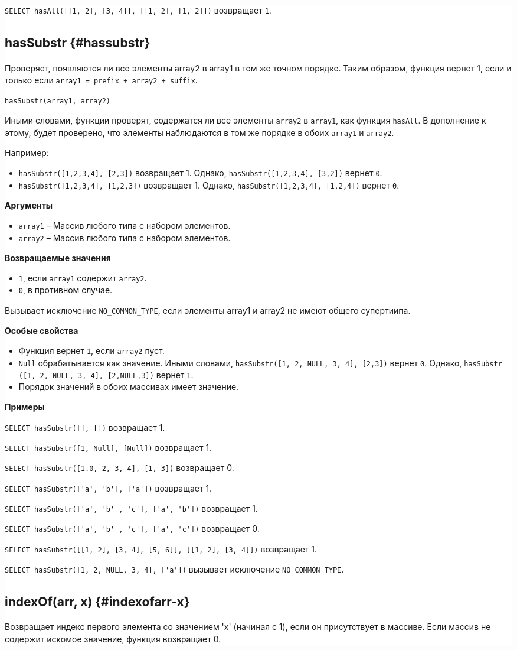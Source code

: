 `SELECT hasAll([[1, 2], [3, 4]], [[1, 2], [1, 2]])` возвращает `1`.
## hasSubstr {#hassubstr}

Проверяет, появляются ли все элементы array2 в array1 в том же точном порядке. Таким образом, функция вернет 1, если и только если `array1 = prefix + array2 + suffix`.

``` sql
hasSubstr(array1, array2)
```

Иными словами, функции проверят, содержатся ли все элементы `array2` в `array1`, как функция `hasAll`. В дополнение к этому, будет проверено, что элементы наблюдаются в том же порядке в обоих `array1` и `array2`.

Например:

- `hasSubstr([1,2,3,4], [2,3])` возвращает 1. Однако, `hasSubstr([1,2,3,4], [3,2])` вернет `0`.
- `hasSubstr([1,2,3,4], [1,2,3])` возвращает 1. Однако, `hasSubstr([1,2,3,4], [1,2,4])` вернет `0`.

**Аргументы**

- `array1` – Массив любого типа с набором элементов.
- `array2` – Массив любого типа с набором элементов.

**Возвращаемые значения**

- `1`, если `array1` содержит `array2`.
- `0`, в противном случае.

Вызывает исключение `NO_COMMON_TYPE`, если элементы array1 и array2 не имеют общего супертиипа.

**Особые свойства**

- Функция вернет `1`, если `array2` пуст.
- `Null` обрабатывается как значение. Иными словами, `hasSubstr([1, 2, NULL, 3, 4], [2,3])` вернет `0`. Однако, `hasSubstr([1, 2, NULL, 3, 4], [2,NULL,3])` вернет `1`.
- Порядок значений в обоих массивах имеет значение.

**Примеры**

`SELECT hasSubstr([], [])` возвращает 1.

`SELECT hasSubstr([1, Null], [Null])` возвращает 1.

`SELECT hasSubstr([1.0, 2, 3, 4], [1, 3])` возвращает 0.

`SELECT hasSubstr(['a', 'b'], ['a'])` возвращает 1.

`SELECT hasSubstr(['a', 'b' , 'c'], ['a', 'b'])` возвращает 1.

`SELECT hasSubstr(['a', 'b' , 'c'], ['a', 'c'])` возвращает 0.

`SELECT hasSubstr([[1, 2], [3, 4], [5, 6]], [[1, 2], [3, 4]])` возвращает 1.

`SELECT hasSubstr([1, 2, NULL, 3, 4], ['a'])` вызывает исключение `NO_COMMON_TYPE`.
## indexOf(arr, x) {#indexofarr-x}

Возвращает индекс первого элемента со значением 'x' (начиная с 1), если он присутствует в массиве.
Если массив не содержит искомое значение, функция возвращает 0.
